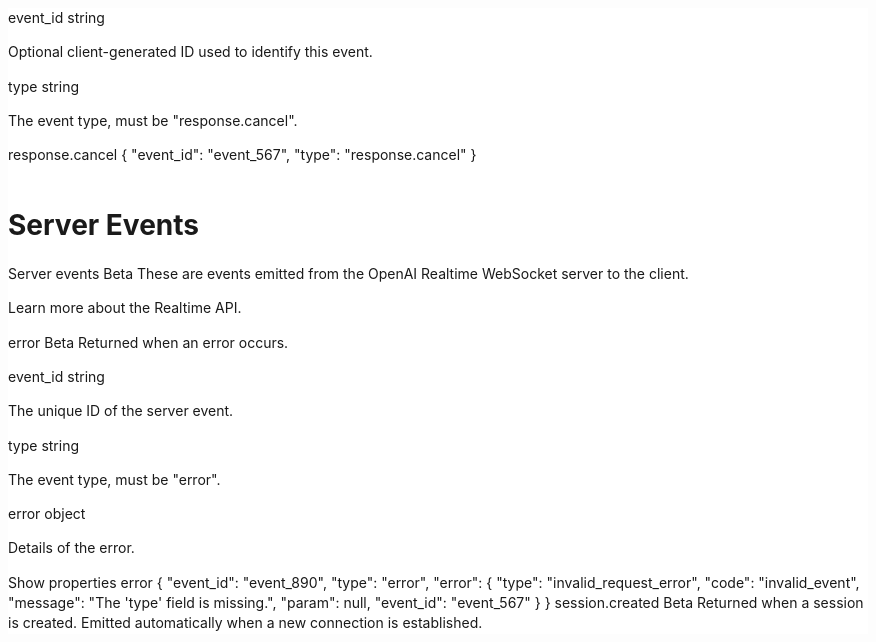 
event_id
string

Optional client-generated ID used to identify this event.

type
string

The event type, must be "response.cancel".

response.cancel
{
    "event_id": "event_567",
    "type": "response.cancel"
}

# Server Events

Server events
Beta
These are events emitted from the OpenAI Realtime WebSocket server to the client.

Learn more about the Realtime API.

error
Beta
Returned when an error occurs.

event_id
string

The unique ID of the server event.

type
string

The event type, must be "error".

error
object

Details of the error.


Show properties
error
{
    "event_id": "event_890",
    "type": "error",
    "error": {
        "type": "invalid_request_error",
        "code": "invalid_event",
        "message": "The 'type' field is missing.",
        "param": null,
        "event_id": "event_567"
    }
}
session.created
Beta
Returned when a session is created. Emitted automatically when a new connection is established.
